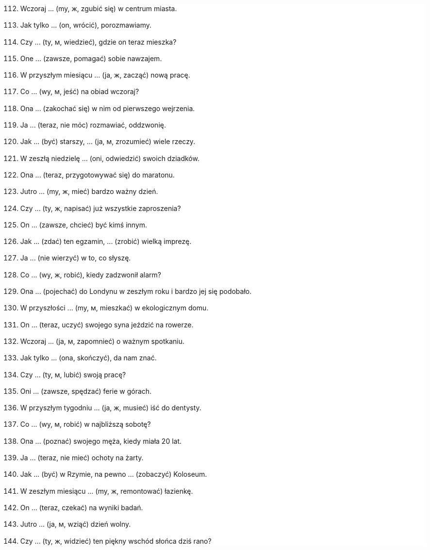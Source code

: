 112. Wczoraj ... (my, ж, zgubić się) w centrum miasta.
    
113. Jak tylko ... (on, wrócić), porozmawiamy.
    
114. Czy ... (ty, м, wiedzieć), gdzie on teraz mieszka?
    
115. One ... (zawsze, pomagać) sobie nawzajem.
    
116. W przyszłym miesiącu ... (ja, ж, zacząć) nową pracę.
    
117. Co ... (wy, м, jeść) na obiad wczoraj?
    
118. Ona ... (zakochać się) w nim od pierwszego wejrzenia.
    
119. Ja ... (teraz, nie móc) rozmawiać, oddzwonię.
    
120. Jak ... (być) starszy, ... (ja, м, zrozumieć) wiele rzeczy.
    
121. W zeszłą niedzielę ... (oni, odwiedzić) swoich dziadków.
    
122. Ona ... (teraz, przygotowywać się) do maratonu.
    
123. Jutro ... (my, ж, mieć) bardzo ważny dzień.
    
124. Czy ... (ty, ж, napisać) już wszystkie zaproszenia?
    
125. On ... (zawsze, chcieć) być kimś innym.
    
126. Jak ... (zdać) ten egzamin, ... (zrobić) wielką imprezę.
    
127. Ja ... (nie wierzyć) w to, co słyszę.
    
128. Co ... (wy, ж, robić), kiedy zadzwonił alarm?
    
129. Ona ... (pojechać) do Londynu w zeszłym roku i bardzo jej się podobało.
    
130. W przyszłości ... (my, м, mieszkać) w ekologicznym domu.
    
131. On ... (teraz, uczyć) swojego syna jeździć na rowerze.
    
132. Wczoraj ... (ja, м, zapomnieć) o ważnym spotkaniu.
    
133. Jak tylko ... (ona, skończyć), da nam znać.
    
134. Czy ... (ty, м, lubić) swoją pracę?
    
135. Oni ... (zawsze, spędzać) ferie w górach.
    
136. W przyszłym tygodniu ... (ja, ж, musieć) iść do dentysty.
    
137. Co ... (wy, м, robić) w najbliższą sobotę?
    
138. Ona ... (poznać) swojego męża, kiedy miała 20 lat.
    
139. Ja ... (teraz, nie mieć) ochoty na żarty.
    
140. Jak ... (być) w Rzymie, na pewno ... (zobaczyć) Koloseum.
    
141. W zeszłym miesiącu ... (my, ж, remontować) łazienkę.
    
142. On ... (teraz, czekać) na wyniki badań.
    
143. Jutro ... (ja, м, wziąć) dzień wolny.
    
144. Czy ... (ty, ж, widzieć) ten piękny wschód słońca dziś rano?
    